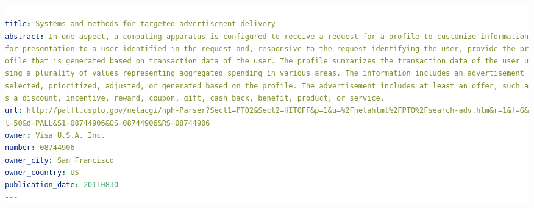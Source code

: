 ```yaml
---
title: Systems and methods for targeted advertisement delivery
abstract: In one aspect, a computing apparatus is configured to receive a request for a profile to customize information for presentation to a user identified in the request and, responsive to the request identifying the user, provide the profile that is generated based on transaction data of the user. The profile summarizes the transaction data of the user using a plurality of values representing aggregated spending in various areas. The information includes an advertisement selected, prioritized, adjusted, or generated based on the profile. The advertisement includes at least an offer, such as a discount, incentive, reward, coupon, gift, cash back, benefit, product, or service.
url: http://patft.uspto.gov/netacgi/nph-Parser?Sect1=PTO2&Sect2=HITOFF&p=1&u=%2Fnetahtml%2FPTO%2Fsearch-adv.htm&r=1&f=G&l=50&d=PALL&S1=08744906&OS=08744906&RS=08744906
owner: Visa U.S.A. Inc.
number: 08744906
owner_city: San Francisco
owner_country: US
publication_date: 20110830
---
```

